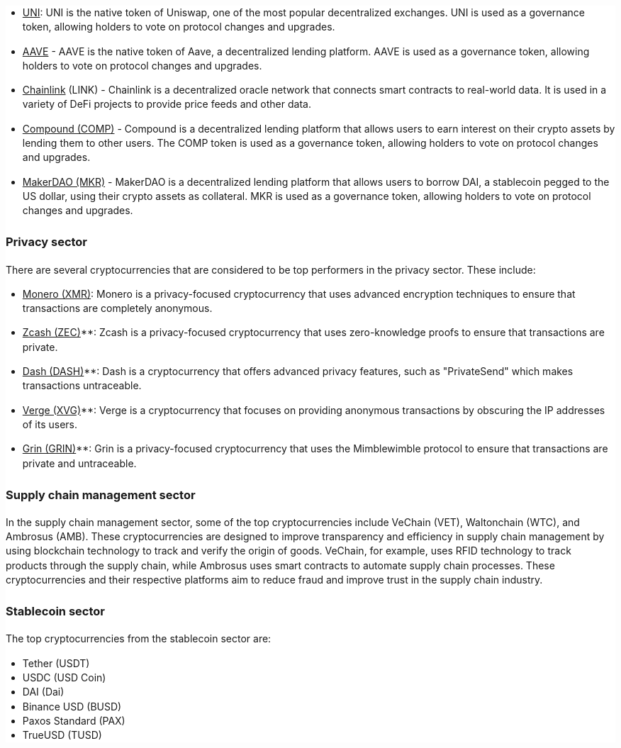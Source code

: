 * [UNI](https://uniswap.org/):  UNI is the native token of Uniswap, one of the most popular decentralized exchanges. UNI is used as a governance token, allowing holders to vote on protocol changes and upgrades.

* [AAVE](https://aave.com/) - AAVE is the native token of Aave, a decentralized lending platform. AAVE is used as a governance token, allowing holders to vote on protocol changes and upgrades.

* [Chainlink](https://chain.link/) (LINK) - Chainlink is a decentralized oracle network that connects smart contracts to real-world data. It is used in a variety of DeFi projects to provide price feeds and other data.

* [Compound (COMP)](https://compound.finance/) - Compound is a decentralized lending platform that allows users to earn interest on their crypto assets by lending them to other users. The COMP token is used as a governance token, allowing holders to vote on protocol changes and upgrades.

* [MakerDAO (MKR)](https://makerdao.com/en/) - MakerDAO is a decentralized lending platform that allows users to borrow DAI, a stablecoin pegged to the US dollar, using their crypto assets as collateral. MKR is used as a governance token, allowing holders to vote on protocol changes and upgrades.

### Privacy sector
There are several cryptocurrencies that are considered to be top performers in the privacy sector. These include:

* [Monero (XMR)](https://www.getmonero.org/): Monero is a privacy-focused cryptocurrency that uses advanced encryption techniques to ensure that transactions are completely anonymous.

* [Zcash (ZEC)]()**: Zcash is a privacy-focused cryptocurrency that uses zero-knowledge proofs to ensure that transactions are private.

* [Dash (DASH)]()**: Dash is a cryptocurrency that offers advanced privacy features, such as "PrivateSend" which makes transactions untraceable.

* [Verge (XVG)]()**: Verge is a cryptocurrency that focuses on providing anonymous transactions by obscuring the IP addresses of its users.

* [Grin (GRIN)]()**: Grin is a privacy-focused cryptocurrency that uses the Mimblewimble protocol to ensure that transactions are private and untraceable.

### Supply chain management sector
In the supply chain management sector, some of the top cryptocurrencies include VeChain (VET), Waltonchain (WTC), and Ambrosus (AMB). These cryptocurrencies are designed to improve transparency and efficiency in supply chain management by using blockchain technology to track and verify the origin of goods. VeChain, for example, uses RFID technology to track products through the supply chain, while Ambrosus uses smart contracts to automate supply chain processes. These cryptocurrencies and their respective platforms aim to reduce fraud and improve trust in the supply chain industry.

### Stablecoin sector
The top cryptocurrencies from the stablecoin sector are:

* Tether (USDT)
* USDC (USD Coin)
* DAI (Dai)
* Binance USD (BUSD)
* Paxos Standard (PAX)
* TrueUSD (TUSD)
